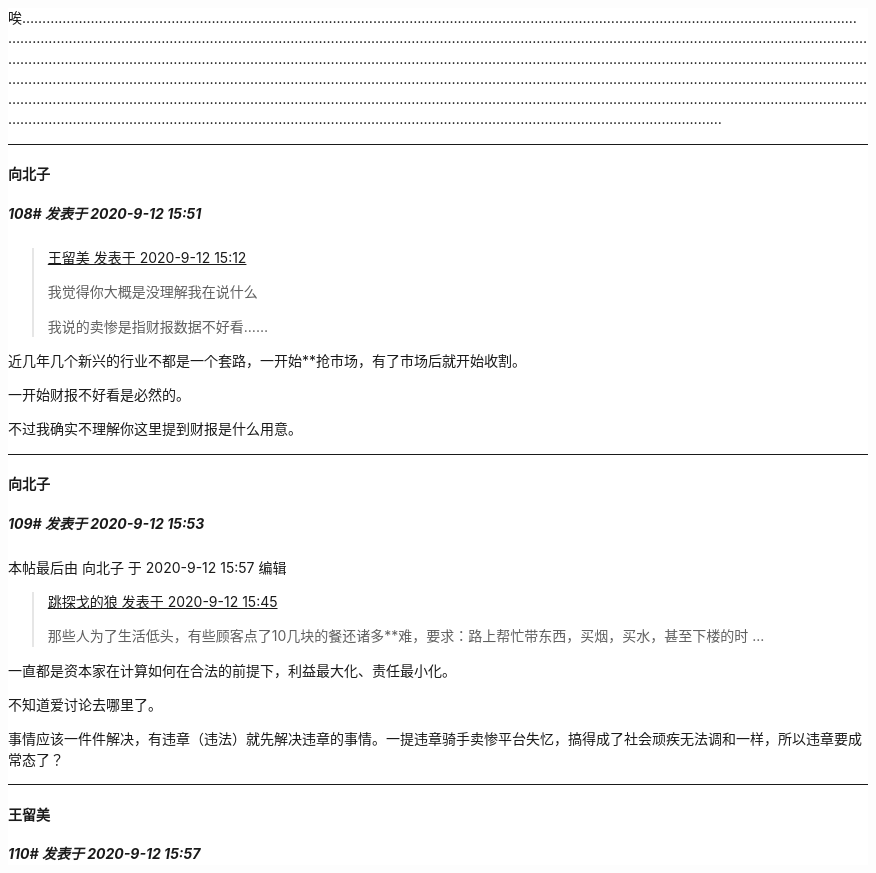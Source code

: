 唉…………………………………………………………………………………………………………………………………………………………………………………………………………………………………………………………………………………………………………………………………………………………………………………………………………………………………………………………………………………………………………………………………………………………………………………………………………………………………………………………………………………………………………………………………………………………………………………………………………………………………………………………………………………………………………………………………………………………………………………………………………………………………………………………………………………………………………………………………………







-----

####  向北子  
##### 108#       发表于 2020-9-12 15:51



<blockquote><a href="httphttps://bbs.saraba1st.com/2b/forum.php?mod=redirect&amp;goto=findpost&amp;pid=48714274&amp;ptid=1959450" target="_blank">王留美 发表于 2020-9-12 15:12</a>

我觉得你大概是没理解我在说什么


我说的卖惨是指财报数据不好看……</blockquote>
近几年几个新兴的行业不都是一个套路，一开始**抢市场，有了市场后就开始收割。

一开始财报不好看是必然的。

不过我确实不理解你这里提到财报是什么用意。







-----

####  向北子  
##### 109#       发表于 2020-9-12 15:53



 本帖最后由 向北子 于 2020-9-12 15:57 编辑 
<blockquote><a href="httphttps://bbs.saraba1st.com/2b/forum.php?mod=redirect&amp;goto=findpost&amp;pid=48714533&amp;ptid=1959450" target="_blank">跳探戈的狼 发表于 2020-9-12 15:45</a>

那些人为了生活低头，有些顾客点了10几块的餐还诸多**难，要求：路上帮忙带东西，买烟，买水，甚至下楼的时 ...</blockquote>
一直都是资本家在计算如何在合法的前提下，利益最大化、责任最小化。

不知道爱讨论去哪里了。


事情应该一件件解决，有违章（违法）就先解决违章的事情。一提违章骑手卖惨平台失忆，搞得成了社会顽疾无法调和一样，所以违章要成常态了？








-----

####  王留美  
##### 110#       发表于 2020-9-12 15:57

